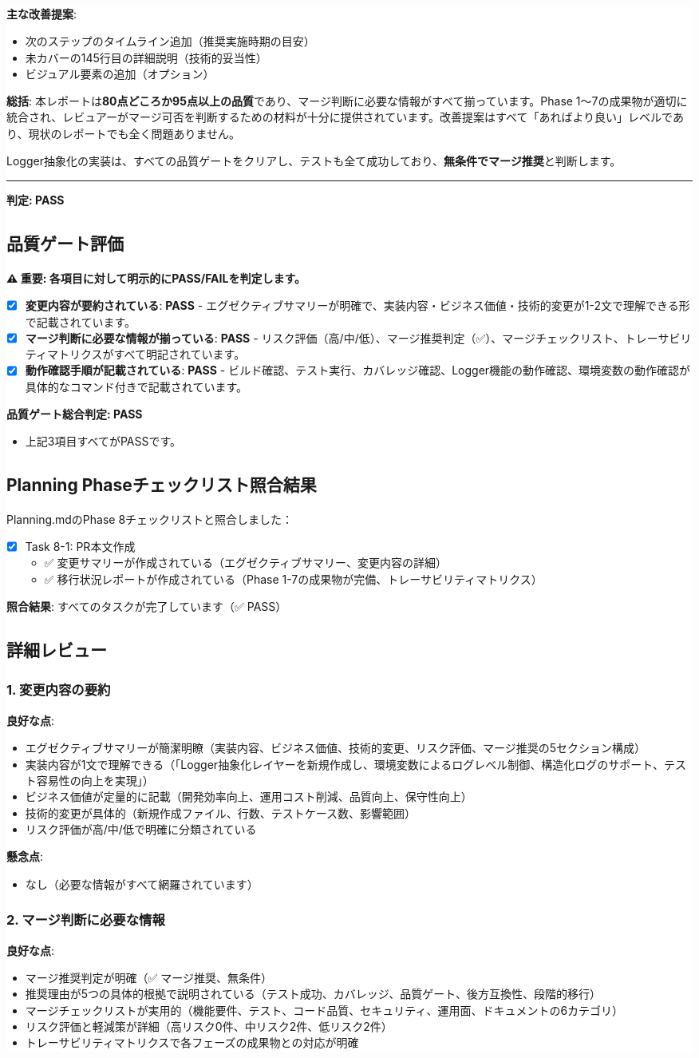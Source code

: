 **主な改善提案**:
- 次のステップのタイムライン追加（推奨実施時期の目安）
- 未カバーの145行目の詳細説明（技術的妥当性）
- ビジュアル要素の追加（オプション）

**総括**:
本レポートは**80点どころか95点以上の品質**であり、マージ判断に必要な情報がすべて揃っています。Phase 1～7の成果物が適切に統合され、レビュアーがマージ可否を判断するための材料が十分に提供されています。改善提案はすべて「あればより良い」レベルであり、現状のレポートでも全く問題ありません。

Logger抽象化の実装は、すべての品質ゲートをクリアし、テストも全て成功しており、**無条件でマージ推奨**と判断します。

---
**判定: PASS**
## 品質ゲート評価

**⚠️ 重要: 各項目に対して明示的にPASS/FAILを判定します。**

- [x] **変更内容が要約されている**: **PASS** - エグゼクティブサマリーが明確で、実装内容・ビジネス価値・技術的変更が1-2文で理解できる形で記載されています。
- [x] **マージ判断に必要な情報が揃っている**: **PASS** - リスク評価（高/中/低）、マージ推奨判定（✅）、マージチェックリスト、トレーサビリティマトリクスがすべて明記されています。
- [x] **動作確認手順が記載されている**: **PASS** - ビルド確認、テスト実行、カバレッジ確認、Logger機能の動作確認、環境変数の動作確認が具体的なコマンド付きで記載されています。

**品質ゲート総合判定: PASS**
- 上記3項目すべてがPASSです。

## Planning Phaseチェックリスト照合結果

Planning.mdのPhase 8チェックリストと照合しました：

- [x] Task 8-1: PR本文作成
  - ✅ 変更サマリーが作成されている（エグゼクティブサマリー、変更内容の詳細）
  - ✅ 移行状況レポートが作成されている（Phase 1-7の成果物が完備、トレーサビリティマトリクス）

**照合結果**: すべてのタスクが完了しています（✅ PASS）

## 詳細レビュー

### 1. 変更内容の要約

**良好な点**:
- エグゼクティブサマリーが簡潔明瞭（実装内容、ビジネス価値、技術的変更、リスク評価、マージ推奨の5セクション構成）
- 実装内容が1文で理解できる（「Logger抽象化レイヤーを新規作成し、環境変数によるログレベル制御、構造化ログのサポート、テスト容易性の向上を実現」）
- ビジネス価値が定量的に記載（開発効率向上、運用コスト削減、品質向上、保守性向上）
- 技術的変更が具体的（新規作成ファイル、行数、テストケース数、影響範囲）
- リスク評価が高/中/低で明確に分類されている

**懸念点**:
- なし（必要な情報がすべて網羅されています）

### 2. マージ判断に必要な情報

**良好な点**:
- マージ推奨判定が明確（✅ マージ推奨、無条件）
- 推奨理由が5つの具体的根拠で説明されている（テスト成功、カバレッジ、品質ゲート、後方互換性、段階的移行）
- マージチェックリストが実用的（機能要件、テスト、コード品質、セキュリティ、運用面、ドキュメントの6カテゴリ）
- リスク評価と軽減策が詳細（高リスク0件、中リスク2件、低リスク2件）
- トレーサビリティマトリクスで各フェーズの成果物との対応が明確
